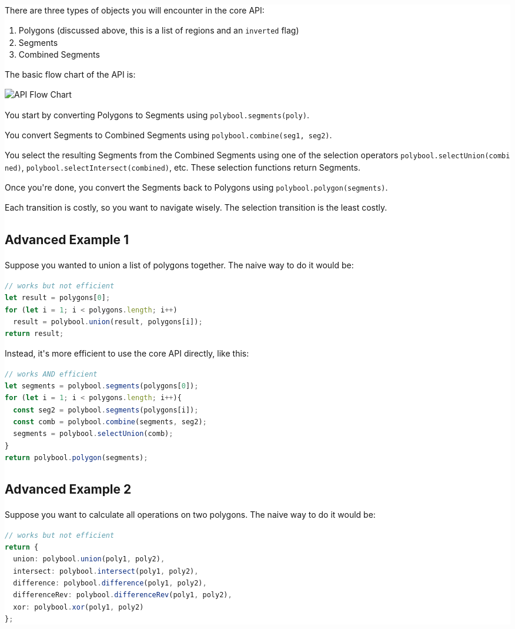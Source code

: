 There are three types of objects you will encounter in the core API:

1. Polygons (discussed above, this is a list of regions and an `inverted` flag)
2. Segments
3. Combined Segments

The basic flow chart of the API is:

![API Flow Chart](https://github.com/velipso/polybool/raw/master/flowchart.png)

You start by converting Polygons to Segments using `polybool.segments(poly)`.

You convert Segments to Combined Segments using `polybool.combine(seg1, seg2)`.

You select the resulting Segments from the Combined Segments using one of the selection operators
`polybool.selectUnion(combined)`, `polybool.selectIntersect(combined)`, etc.  These selection
functions return Segments.

Once you're done, you convert the Segments back to Polygons using `polybool.polygon(segments)`.

Each transition is costly, so you want to navigate wisely.  The selection transition is the least
costly.

## Advanced Example 1

Suppose you wanted to union a list of polygons together.  The naive way to do it would be:

```typescript
// works but not efficient
let result = polygons[0];
for (let i = 1; i < polygons.length; i++)
  result = polybool.union(result, polygons[i]);
return result;
```

Instead, it's more efficient to use the core API directly, like this:

```typescript
// works AND efficient
let segments = polybool.segments(polygons[0]);
for (let i = 1; i < polygons.length; i++){
  const seg2 = polybool.segments(polygons[i]);
  const comb = polybool.combine(segments, seg2);
  segments = polybool.selectUnion(comb);
}
return polybool.polygon(segments);
```

## Advanced Example 2

Suppose you want to calculate all operations on two polygons.  The naive way to do it would be:

```typescript
// works but not efficient
return {
  union: polybool.union(poly1, poly2),
  intersect: polybool.intersect(poly1, poly2),
  difference: polybool.difference(poly1, poly2),
  differenceRev: polybool.differenceRev(poly1, poly2),
  xor: polybool.xor(poly1, poly2)
};
```
